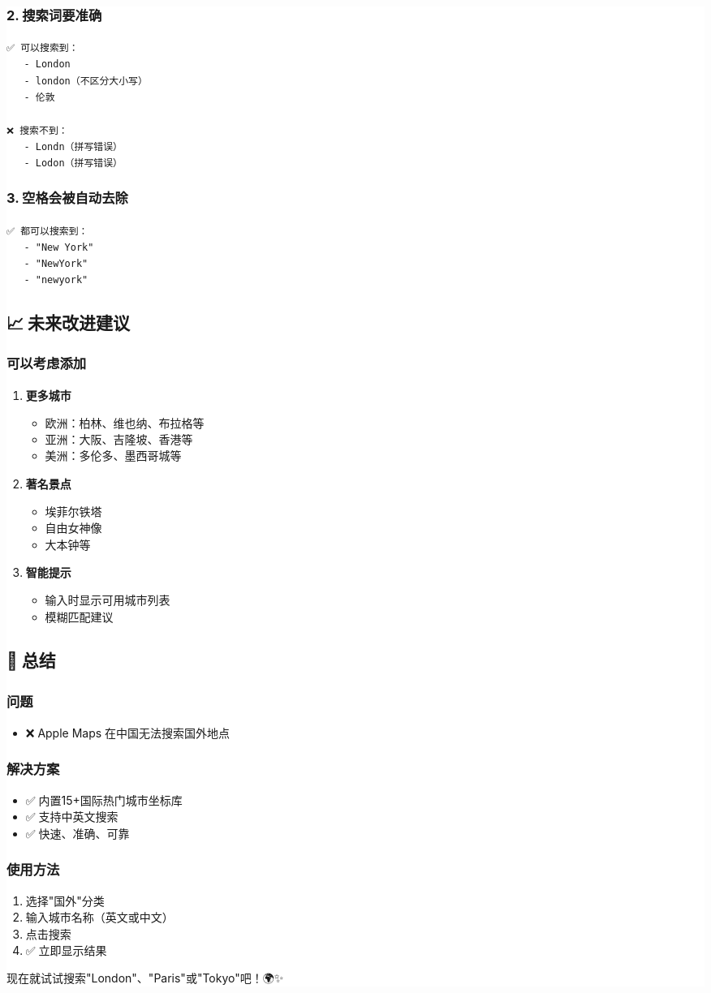 ### 2. 搜索词要准确
```
✅ 可以搜索到：
   - London
   - london（不区分大小写）
   - 伦敦

❌ 搜索不到：
   - Londn（拼写错误）
   - Lodon（拼写错误）
```

### 3. 空格会被自动去除
```
✅ 都可以搜索到：
   - "New York"
   - "NewYork"
   - "newyork"
```

## 📈 未来改进建议

### 可以考虑添加

1. **更多城市**
   - 欧洲：柏林、维也纳、布拉格等
   - 亚洲：大阪、吉隆坡、香港等
   - 美洲：多伦多、墨西哥城等

2. **著名景点**
   - 埃菲尔铁塔
   - 自由女神像
   - 大本钟等

3. **智能提示**
   - 输入时显示可用城市列表
   - 模糊匹配建议

## 🎉 总结

### 问题
- ❌ Apple Maps 在中国无法搜索国外地点

### 解决方案
- ✅ 内置15+国际热门城市坐标库
- ✅ 支持中英文搜索
- ✅ 快速、准确、可靠

### 使用方法
1. 选择"国外"分类
2. 输入城市名称（英文或中文）
3. 点击搜索
4. ✅ 立即显示结果

现在就试试搜索"London"、"Paris"或"Tokyo"吧！🌍✨

